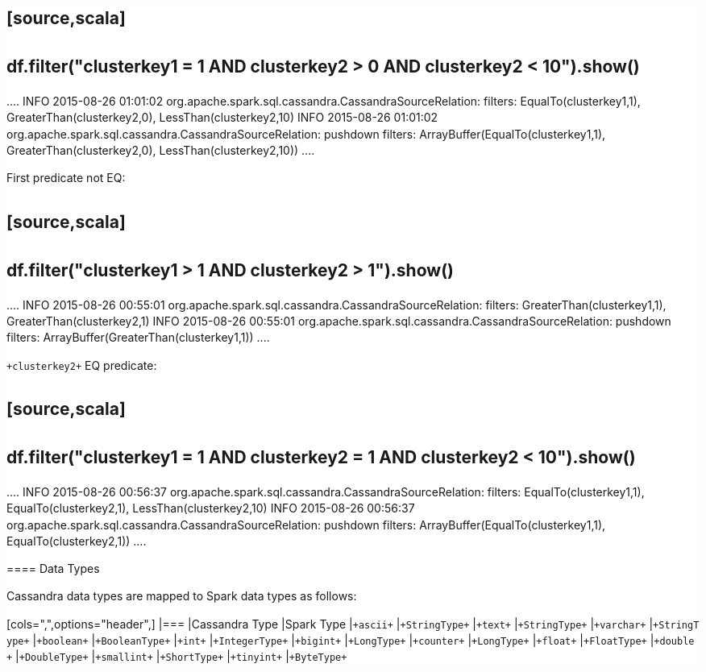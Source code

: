 [source,scala]
----
df.filter("clusterkey1 = 1 AND clusterkey2 > 0 AND clusterkey2 < 10").show()
----

....
INFO  2015-08-26 01:01:02 org.apache.spark.sql.cassandra.CassandraSourceRelation: filters: EqualTo(clusterkey1,1), GreaterThan(clusterkey2,0), LessThan(clusterkey2,10)
INFO  2015-08-26 01:01:02 org.apache.spark.sql.cassandra.CassandraSourceRelation: pushdown filters: ArrayBuffer(EqualTo(clusterkey1,1), GreaterThan(clusterkey2,0), LessThan(clusterkey2,10))
....

First predicate not EQ:

[source,scala]
----
df.filter("clusterkey1 > 1 AND clusterkey2 > 1").show()
----

....
INFO  2015-08-26 00:55:01 org.apache.spark.sql.cassandra.CassandraSourceRelation: filters: GreaterThan(clusterkey1,1), GreaterThan(clusterkey2,1)
INFO  2015-08-26 00:55:01 org.apache.spark.sql.cassandra.CassandraSourceRelation: pushdown filters: ArrayBuffer(GreaterThan(clusterkey1,1))
....

`+clusterkey2+` EQ predicate:

[source,scala]
----
df.filter("clusterkey1 = 1 AND clusterkey2 = 1 AND clusterkey2 < 10").show()
----

....
INFO  2015-08-26 00:56:37 org.apache.spark.sql.cassandra.CassandraSourceRelation: filters: EqualTo(clusterkey1,1), EqualTo(clusterkey2,1), LessThan(clusterkey2,10)
INFO  2015-08-26 00:56:37 org.apache.spark.sql.cassandra.CassandraSourceRelation: pushdown filters: ArrayBuffer(EqualTo(clusterkey1,1), EqualTo(clusterkey2,1))
....

==== Data Types

Cassandra data types are mapped to Spark data types as follows:

[cols=",",options="header",]
|===
|Cassandra Type |Spark Type
|`+ascii+` |`+StringType+`
|`+text+` |`+StringType+`
|`+varchar+` |`+StringType+`
|`+boolean+` |`+BooleanType+`
|`+int+` |`+IntegerType+`
|`+bigint+` |`+LongType+`
|`+counter+` |`+LongType+`
|`+float+` |`+FloatType+`
|`+double+` |`+DoubleType+`
|`+smallint+` |`+ShortType+`
|`+tinyint+` |`+ByteType+`